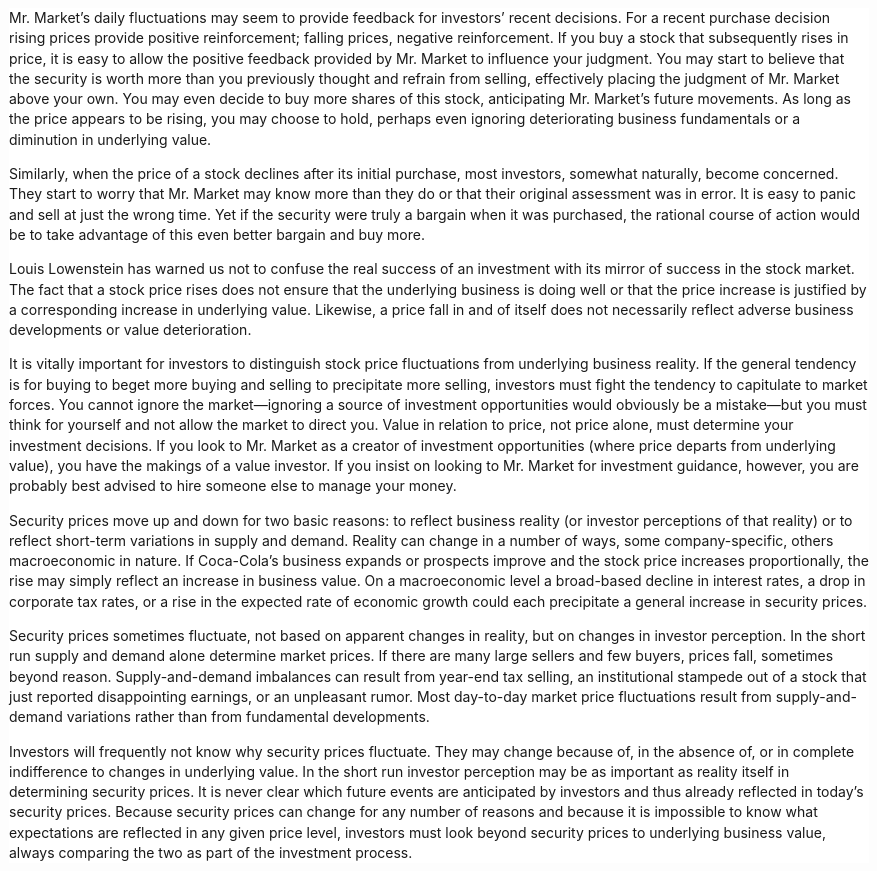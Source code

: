 Mr. Market’s daily fluctuations may seem to provide feedback for investors’ recent decisions. For a recent purchase decision rising prices provide positive reinforcement; falling prices, negative reinforcement. If you buy a stock that subsequently rises in price, it is easy to allow the positive feedback provided by Mr. Market to influence your judgment. You may start to believe that the security is worth more than you previously thought and refrain from selling, effectively placing the judgment of Mr. Market above your own. You may even decide to buy more shares of this stock, anticipating Mr. Market’s future movements. As long as the price appears to be rising, you may choose to hold, perhaps even ignoring deteriorating business fundamentals or a diminution in underlying value.

Similarly, when the price of a stock declines after its initial purchase, most investors, somewhat naturally, become concerned. They start to worry that Mr. Market may know more than they do or that their original assessment was in error. It is easy to panic and sell at just the wrong time. Yet if the security were truly a bargain when it was purchased, the rational course of action would be to take advantage of this even better bargain and buy more.

Louis Lowenstein has warned us not to confuse the real success of an investment with its mirror of success in the stock market. The fact that a stock price rises does not ensure that the underlying business is doing well or that the price increase is justified by a corresponding increase in underlying value. Likewise, a price fall in and of itself does not necessarily reflect adverse business developments or value deterioration.

It is vitally important for investors to distinguish stock price fluctuations from underlying business reality. If the general tendency is for buying to beget more buying and selling to precipitate more selling, investors must fight the tendency to capitulate to market forces. You cannot ignore the market—ignoring a source of investment opportunities would obviously be a mistake—but you must think for yourself and not allow the market to direct you. Value in relation to price, not price alone, must determine your investment decisions. If you look to Mr. Market as a creator of investment opportunities (where price departs from underlying value), you have the makings of a value investor. If you insist on looking to Mr. Market for investment guidance, however, you are probably best advised to hire someone else to manage your money.

Security prices move up and down for two basic reasons: to reflect business reality (or investor perceptions of that reality) or to reflect short-term variations in supply and demand. Reality can change in a number of ways, some company-specific, others macroeconomic in nature. If Coca-Cola’s business expands or prospects improve and the stock price increases proportionally, the rise may simply reflect an increase in business value. On a macroeconomic level a broad-based decline in interest rates, a drop in corporate tax rates, or a rise in the expected rate of economic growth could each precipitate a general increase in security prices.

Security prices sometimes fluctuate, not based on apparent changes in reality, but on changes in investor perception. In the short run supply and demand alone determine market prices. If there are many large sellers and few buyers, prices fall, sometimes beyond reason. Supply-and-demand imbalances can result from year-end tax selling, an institutional stampede out of a stock that just reported disappointing earnings, or an unpleasant rumor. Most day-to-day market price fluctuations result from supply-and-demand variations rather than from fundamental developments.

Investors will frequently not know why security prices fluctuate. They may change because of, in the absence of, or in complete indifference to changes in underlying value. In the short run investor perception may be as important as reality itself in determining security prices. It is never clear which future events are anticipated by investors and thus already reflected in today’s security prices. Because security prices can change for any number of reasons and because it is impossible to know what expectations are reflected in any given price level, investors must look beyond security prices to underlying business value, always comparing the two as part of the investment process.
